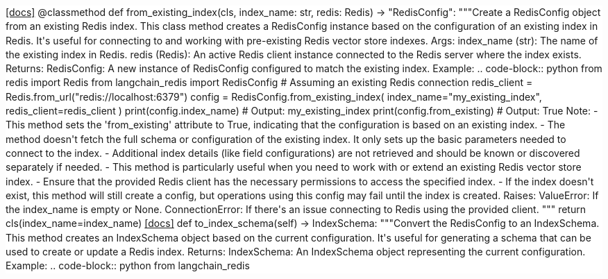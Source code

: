 [[docs]](https://python.langchain.com/api_reference/redis/config/langchain_redis.config.RedisConfig.html#langchain_redis.config.RedisConfig.from_existing_index)         @classmethod         def from_existing_index(cls, index_name: str, redis: Redis) -> "RedisConfig":             """Create a RedisConfig object from an existing Redis index.                  This class method creates a RedisConfig instance based on the configuration             of an existing index in Redis. It's useful for connecting to and working with             pre-existing Redis vector store indexes.                  Args:                 index_name (str): The name of the existing index in Redis.                 redis (Redis): An active Redis client instance connected to the Redis server                             where the index exists.                  Returns:                 RedisConfig: A new instance of RedisConfig configured to match the existing                              index.                  Example:                 .. code-block:: python                          from redis import Redis                     from langchain_redis import RedisConfig                          # Assuming an existing Redis connection                     redis_client = Redis.from_url("redis://localhost:6379")                          config = RedisConfig.from_existing_index(                         index_name="my_existing_index",                         redis_client=redis_client                     )                          print(config.index_name)  # Output: my_existing_index                     print(config.from_existing)  # Output: True                  Note:                 - This method sets the 'from_existing' attribute to True, indicating that                   the configuration is based on an existing index.                 - The method doesn't fetch the full schema or configuration of the                   existing index. It only sets up the basic parameters needed to connect                   to the index.                 - Additional index details (like field configurations) are not retrieved and                   should be known or discovered separately if needed.                 - This method is particularly useful when you need to work with or extend an                   existing Redis vector store index.                 - Ensure that the provided Redis client has the necessary permissions to                   access the specified index.                 - If the index doesn't exist, this method will still create a config, but                   operations using this config may fail until the index is created.                  Raises:                 ValueError: If the index_name is empty or None.                 ConnectionError: If there's an issue connecting to Redis using the                                  provided client.             """             return cls(index_name=index_name)                                        [[docs]](https://python.langchain.com/api_reference/redis/config/langchain_redis.config.RedisConfig.html#langchain_redis.config.RedisConfig.to_index_schema)         def to_index_schema(self) -> IndexSchema:             """Convert the RedisConfig to an IndexSchema.                  This method creates an IndexSchema object based on the current configuration.             It's useful for generating a schema that can be used to create or update             a Redis index.                  Returns:                 IndexSchema: An IndexSchema object representing the current configuration.                  Example:                 .. code-block:: python                          from langchain_redis